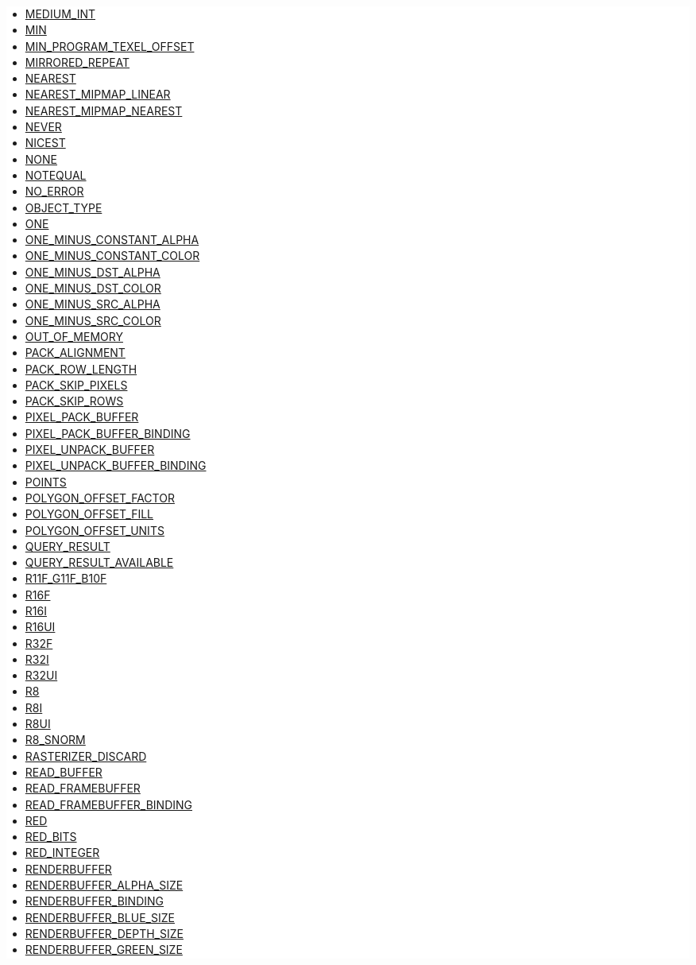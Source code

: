 - [MEDIUM\_INT](input._internal_.WebGL2RenderingContext.md#medium_int)
- [MIN](input._internal_.WebGL2RenderingContext.md#min)
- [MIN\_PROGRAM\_TEXEL\_OFFSET](input._internal_.WebGL2RenderingContext.md#min_program_texel_offset)
- [MIRRORED\_REPEAT](input._internal_.WebGL2RenderingContext.md#mirrored_repeat)
- [NEAREST](input._internal_.WebGL2RenderingContext.md#nearest)
- [NEAREST\_MIPMAP\_LINEAR](input._internal_.WebGL2RenderingContext.md#nearest_mipmap_linear)
- [NEAREST\_MIPMAP\_NEAREST](input._internal_.WebGL2RenderingContext.md#nearest_mipmap_nearest)
- [NEVER](input._internal_.WebGL2RenderingContext.md#never)
- [NICEST](input._internal_.WebGL2RenderingContext.md#nicest)
- [NONE](input._internal_.WebGL2RenderingContext.md#none)
- [NOTEQUAL](input._internal_.WebGL2RenderingContext.md#notequal)
- [NO\_ERROR](input._internal_.WebGL2RenderingContext.md#no_error)
- [OBJECT\_TYPE](input._internal_.WebGL2RenderingContext.md#object_type)
- [ONE](input._internal_.WebGL2RenderingContext.md#one)
- [ONE\_MINUS\_CONSTANT\_ALPHA](input._internal_.WebGL2RenderingContext.md#one_minus_constant_alpha)
- [ONE\_MINUS\_CONSTANT\_COLOR](input._internal_.WebGL2RenderingContext.md#one_minus_constant_color)
- [ONE\_MINUS\_DST\_ALPHA](input._internal_.WebGL2RenderingContext.md#one_minus_dst_alpha)
- [ONE\_MINUS\_DST\_COLOR](input._internal_.WebGL2RenderingContext.md#one_minus_dst_color)
- [ONE\_MINUS\_SRC\_ALPHA](input._internal_.WebGL2RenderingContext.md#one_minus_src_alpha)
- [ONE\_MINUS\_SRC\_COLOR](input._internal_.WebGL2RenderingContext.md#one_minus_src_color)
- [OUT\_OF\_MEMORY](input._internal_.WebGL2RenderingContext.md#out_of_memory)
- [PACK\_ALIGNMENT](input._internal_.WebGL2RenderingContext.md#pack_alignment)
- [PACK\_ROW\_LENGTH](input._internal_.WebGL2RenderingContext.md#pack_row_length)
- [PACK\_SKIP\_PIXELS](input._internal_.WebGL2RenderingContext.md#pack_skip_pixels)
- [PACK\_SKIP\_ROWS](input._internal_.WebGL2RenderingContext.md#pack_skip_rows)
- [PIXEL\_PACK\_BUFFER](input._internal_.WebGL2RenderingContext.md#pixel_pack_buffer)
- [PIXEL\_PACK\_BUFFER\_BINDING](input._internal_.WebGL2RenderingContext.md#pixel_pack_buffer_binding)
- [PIXEL\_UNPACK\_BUFFER](input._internal_.WebGL2RenderingContext.md#pixel_unpack_buffer)
- [PIXEL\_UNPACK\_BUFFER\_BINDING](input._internal_.WebGL2RenderingContext.md#pixel_unpack_buffer_binding)
- [POINTS](input._internal_.WebGL2RenderingContext.md#points)
- [POLYGON\_OFFSET\_FACTOR](input._internal_.WebGL2RenderingContext.md#polygon_offset_factor)
- [POLYGON\_OFFSET\_FILL](input._internal_.WebGL2RenderingContext.md#polygon_offset_fill)
- [POLYGON\_OFFSET\_UNITS](input._internal_.WebGL2RenderingContext.md#polygon_offset_units)
- [QUERY\_RESULT](input._internal_.WebGL2RenderingContext.md#query_result)
- [QUERY\_RESULT\_AVAILABLE](input._internal_.WebGL2RenderingContext.md#query_result_available)
- [R11F\_G11F\_B10F](input._internal_.WebGL2RenderingContext.md#r11f_g11f_b10f)
- [R16F](input._internal_.WebGL2RenderingContext.md#r16f)
- [R16I](input._internal_.WebGL2RenderingContext.md#r16i)
- [R16UI](input._internal_.WebGL2RenderingContext.md#r16ui)
- [R32F](input._internal_.WebGL2RenderingContext.md#r32f)
- [R32I](input._internal_.WebGL2RenderingContext.md#r32i)
- [R32UI](input._internal_.WebGL2RenderingContext.md#r32ui)
- [R8](input._internal_.WebGL2RenderingContext.md#r8)
- [R8I](input._internal_.WebGL2RenderingContext.md#r8i)
- [R8UI](input._internal_.WebGL2RenderingContext.md#r8ui)
- [R8\_SNORM](input._internal_.WebGL2RenderingContext.md#r8_snorm)
- [RASTERIZER\_DISCARD](input._internal_.WebGL2RenderingContext.md#rasterizer_discard)
- [READ\_BUFFER](input._internal_.WebGL2RenderingContext.md#read_buffer)
- [READ\_FRAMEBUFFER](input._internal_.WebGL2RenderingContext.md#read_framebuffer)
- [READ\_FRAMEBUFFER\_BINDING](input._internal_.WebGL2RenderingContext.md#read_framebuffer_binding)
- [RED](input._internal_.WebGL2RenderingContext.md#red)
- [RED\_BITS](input._internal_.WebGL2RenderingContext.md#red_bits)
- [RED\_INTEGER](input._internal_.WebGL2RenderingContext.md#red_integer)
- [RENDERBUFFER](input._internal_.WebGL2RenderingContext.md#renderbuffer)
- [RENDERBUFFER\_ALPHA\_SIZE](input._internal_.WebGL2RenderingContext.md#renderbuffer_alpha_size)
- [RENDERBUFFER\_BINDING](input._internal_.WebGL2RenderingContext.md#renderbuffer_binding)
- [RENDERBUFFER\_BLUE\_SIZE](input._internal_.WebGL2RenderingContext.md#renderbuffer_blue_size)
- [RENDERBUFFER\_DEPTH\_SIZE](input._internal_.WebGL2RenderingContext.md#renderbuffer_depth_size)
- [RENDERBUFFER\_GREEN\_SIZE](input._internal_.WebGL2RenderingContext.md#renderbuffer_green_size)
